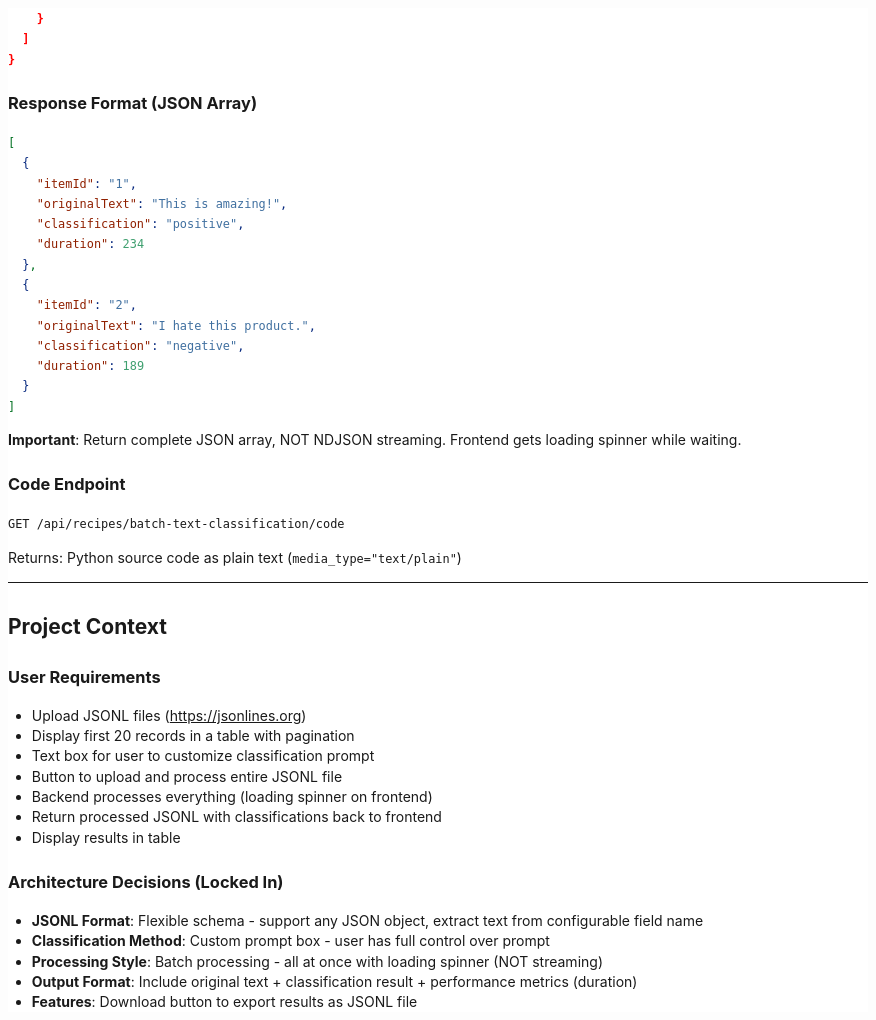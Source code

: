 ```json
    }
  ]
}
```

### Response Format (JSON Array)
```json
[
  {
    "itemId": "1",
    "originalText": "This is amazing!",
    "classification": "positive",
    "duration": 234
  },
  {
    "itemId": "2",
    "originalText": "I hate this product.",
    "classification": "negative",
    "duration": 189
  }
]
```

**Important**: Return complete JSON array, NOT NDJSON streaming. Frontend gets loading spinner while waiting.

### Code Endpoint
```
GET /api/recipes/batch-text-classification/code
```
Returns: Python source code as plain text (`media_type="text/plain"`)

---

## Project Context

### User Requirements
- Upload JSONL files (https://jsonlines.org)
- Display first 20 records in a table with pagination
- Text box for user to customize classification prompt
- Button to upload and process entire JSONL file
- Backend processes everything (loading spinner on frontend)
- Return processed JSONL with classifications back to frontend
- Display results in table

### Architecture Decisions (Locked In)
- **JSONL Format**: Flexible schema - support any JSON object, extract text from configurable field name
- **Classification Method**: Custom prompt box - user has full control over prompt
- **Processing Style**: Batch processing - all at once with loading spinner (NOT streaming)
- **Output Format**: Include original text + classification result + performance metrics (duration)
- **Features**: Download button to export results as JSONL file
